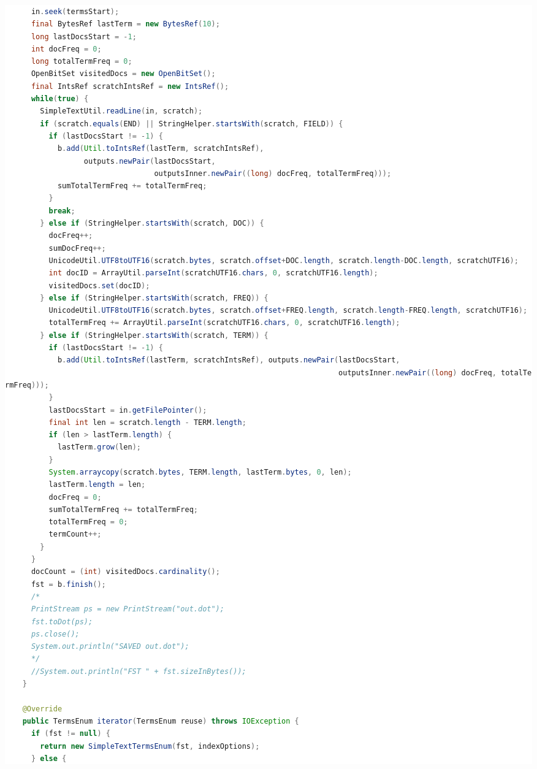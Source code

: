 ```java
      in.seek(termsStart);
      final BytesRef lastTerm = new BytesRef(10);
      long lastDocsStart = -1;
      int docFreq = 0;
      long totalTermFreq = 0;
      OpenBitSet visitedDocs = new OpenBitSet();
      final IntsRef scratchIntsRef = new IntsRef();
      while(true) {
        SimpleTextUtil.readLine(in, scratch);
        if (scratch.equals(END) || StringHelper.startsWith(scratch, FIELD)) {
          if (lastDocsStart != -1) {
            b.add(Util.toIntsRef(lastTerm, scratchIntsRef),
                  outputs.newPair(lastDocsStart,
                                  outputsInner.newPair((long) docFreq, totalTermFreq)));
            sumTotalTermFreq += totalTermFreq;
          }
          break;
        } else if (StringHelper.startsWith(scratch, DOC)) {
          docFreq++;
          sumDocFreq++;
          UnicodeUtil.UTF8toUTF16(scratch.bytes, scratch.offset+DOC.length, scratch.length-DOC.length, scratchUTF16);
          int docID = ArrayUtil.parseInt(scratchUTF16.chars, 0, scratchUTF16.length);
          visitedDocs.set(docID);
        } else if (StringHelper.startsWith(scratch, FREQ)) {
          UnicodeUtil.UTF8toUTF16(scratch.bytes, scratch.offset+FREQ.length, scratch.length-FREQ.length, scratchUTF16);
          totalTermFreq += ArrayUtil.parseInt(scratchUTF16.chars, 0, scratchUTF16.length);
        } else if (StringHelper.startsWith(scratch, TERM)) {
          if (lastDocsStart != -1) {
            b.add(Util.toIntsRef(lastTerm, scratchIntsRef), outputs.newPair(lastDocsStart,
                                                                            outputsInner.newPair((long) docFreq, totalTermFreq)));
          }
          lastDocsStart = in.getFilePointer();
          final int len = scratch.length - TERM.length;
          if (len > lastTerm.length) {
            lastTerm.grow(len);
          }
          System.arraycopy(scratch.bytes, TERM.length, lastTerm.bytes, 0, len);
          lastTerm.length = len;
          docFreq = 0;
          sumTotalTermFreq += totalTermFreq;
          totalTermFreq = 0;
          termCount++;
        }
      }
      docCount = (int) visitedDocs.cardinality();
      fst = b.finish();
      /*
      PrintStream ps = new PrintStream("out.dot");
      fst.toDot(ps);
      ps.close();
      System.out.println("SAVED out.dot");
      */
      //System.out.println("FST " + fst.sizeInBytes());
    }

    @Override
    public TermsEnum iterator(TermsEnum reuse) throws IOException {
      if (fst != null) {
        return new SimpleTextTermsEnum(fst, indexOptions);
      } else {
```